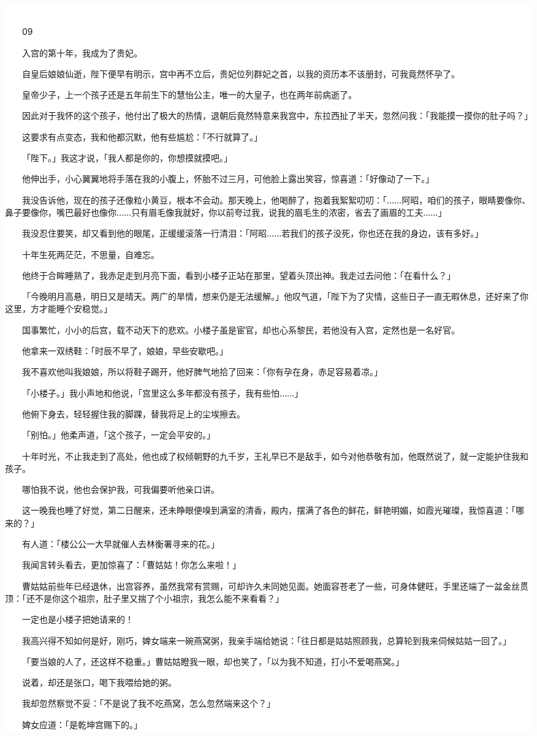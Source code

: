 &emsp;&emsp;   
  
&emsp;&emsp;09  
  
&emsp;&emsp;入宫的第十年，我成为了贵妃。  
  
&emsp;&emsp;自皇后娘娘仙逝，陛下便早有明示，宫中再不立后，贵妃位列群妃之首，以我的资历本不该册封，可我竟然怀孕了。  
  
&emsp;&emsp;皇帝少子，上一个孩子还是五年前生下的慧怡公主，唯一的大皇子，也在两年前病逝了。  
  
&emsp;&emsp;因此对于我怀的这个孩子，他付出了极大的热情，退朝后竟然特意来我宫中，东拉西扯了半天，忽然问我：「我能摸一摸你的肚子吗？」  
  
&emsp;&emsp;这要求有点变态，我和他都沉默，他有些尴尬：「不行就算了。」  
  
&emsp;&emsp;「陛下。」我这才说，「我人都是你的，你想摸就摸吧。」  
  
&emsp;&emsp;他伸出手，小心翼翼地将手落在我的小腹上，怀胎不过三月，可他脸上露出笑容，惊喜道：「好像动了一下。」  
  
&emsp;&emsp;我没告诉他，现在的孩子还像粒小黄豆，根本不会动。那天晚上，他喝醉了，抱着我絮絮叨叨：「……阿昭，咱们的孩子，眼睛要像你、鼻子要像你，嘴巴最好也像你……只有眉毛像我就好，你以前夸过我，说我的眉毛生的浓密，省去了画眉的工夫……」  
  
&emsp;&emsp;我没忍住要笑，却又看到他的眼尾，正缓缓滚落一行清泪：「阿昭……若我们的孩子没死，你也还在我的身边，该有多好。」  
  
&emsp;&emsp;十年生死两茫茫，不思量，自难忘。  
  
&emsp;&emsp;他终于合眸睡熟了，我赤足走到月亮下面，看到小楼子正站在那里，望着头顶出神。我走过去问他：「在看什么？」  
  
&emsp;&emsp;「今晚明月高悬，明日又是晴天。两广的旱情，想来仍是无法缓解。」他叹气道，「陛下为了灾情，这些日子一直无暇休息，还好来了你这里，方才能睡个安稳觉。」  
  
&emsp;&emsp;国事繁忙，小小的后宫，载不动天下的悲欢。小楼子虽是宦官，却也心系黎民，若他没有入宫，定然也是一名好官。  
  
&emsp;&emsp;他拿来一双绣鞋：「时辰不早了，娘娘，早些安歇吧。」  
  
&emsp;&emsp;我不喜欢他叫我娘娘，所以将鞋子踢开，他好脾气地拾了回来：「你有孕在身，赤足容易着凉。」  
  
&emsp;&emsp;「小楼子。」我小声地和他说，「宫里这么多年都没有孩子，我有些怕……」  
  
&emsp;&emsp;他俯下身去，轻轻握住我的脚踝，替我将足上的尘埃擦去。  
  
&emsp;&emsp;「别怕。」他柔声道，「这个孩子，一定会平安的。」  
  
&emsp;&emsp;十年时光，不止我走到了高处，他也成了权倾朝野的九千岁，王礼早已不是敌手，如今对他恭敬有加，他既然说了，就一定能护住我和孩子。  
  
&emsp;&emsp;哪怕我不说，他也会保护我，可我偏要听他亲口讲。  
  
&emsp;&emsp;这一晚我也睡了好觉，第二日醒来，还未睁眼便嗅到满室的清香，殿内，摆满了各色的鲜花，鲜艳明媚，如霞光璀璨，我惊喜道：「哪来的？」  
  
&emsp;&emsp;有人道：「楼公公一大早就催人去林衡署寻来的花。」  
  
&emsp;&emsp;我闻言转头看去，更加惊喜了：「曹姑姑！你怎么来啦！」  
  
&emsp;&emsp;曹姑姑前些年已经退休，出宫容养，虽然我常有赏赐，可却许久未同她见面。她面容苍老了一些，可身体健旺，手里还端了一盆金丝贯顶：「还不是你这个祖宗，肚子里又揣了个小祖宗，我怎么能不来看看？」  
  
&emsp;&emsp;一定也是小楼子把她请来的！  
  
&emsp;&emsp;我高兴得不知如何是好，刚巧，婢女端来一碗燕窝粥，我亲手端给她说：「往日都是姑姑照顾我，总算轮到我来伺候姑姑一回了。」  
  
&emsp;&emsp;「要当娘的人了，还这样不稳重。」曹姑姑瞪我一眼，却也笑了，「以为我不知道，打小不爱喝燕窝。」  
  
&emsp;&emsp;说着，却还是张口，喝下我喂给她的粥。  
  
&emsp;&emsp;我却忽然察觉不妥：「不是说了我不吃燕窝，怎么忽然端来这个？」  
  
&emsp;&emsp;婢女应道：「是乾坤宫赐下的。」  
  